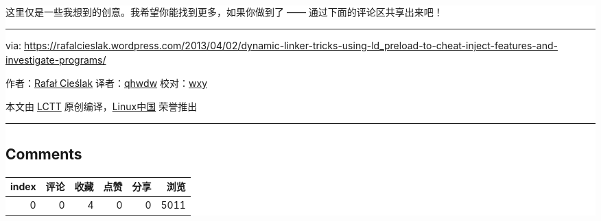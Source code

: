 这里仅是一些我想到的创意。我希望你能找到更多，如果你做到了 —— 通过下面的评论区共享出来吧！

---

via: <https://rafalcieslak.wordpress.com/2013/04/02/dynamic-linker-tricks-using-ld_preload-to-cheat-inject-features-and-investigate-programs/>

作者：[Rafał Cieślak](https://rafalcieslak.wordpress.com/) 译者：[qhwdw](https://github.com/qhwdw) 校对：[wxy](https://github.com/wxy)

本文由 [LCTT](https://github.com/LCTT/TranslateProject) 原创编译，[Linux中国](https://linux.cn/) 荣誉推出

***

## Comments


|   index |   评论 |   收藏 |   点赞 |   分享 |   浏览 |
|--------:|-------:|-------:|-------:|-------:|-------:|
|       0 |      0 |      4 |      0 |      0 |   5011 |
